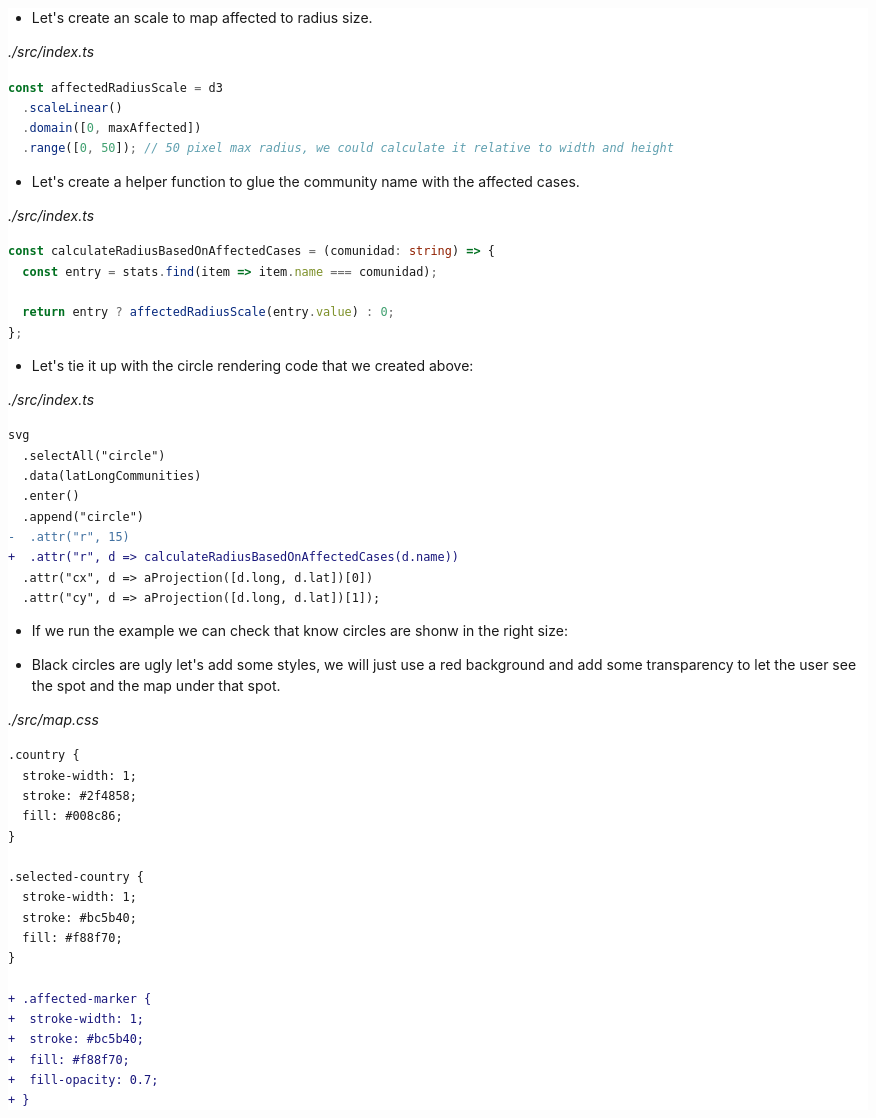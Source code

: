 - Let's create an scale to map affected to radius size.

_./src/index.ts_

```typescript
const affectedRadiusScale = d3
  .scaleLinear()
  .domain([0, maxAffected])
  .range([0, 50]); // 50 pixel max radius, we could calculate it relative to width and height
```

- Let's create a helper function to glue the community name with the affected cases.

_./src/index.ts_

```typescript
const calculateRadiusBasedOnAffectedCases = (comunidad: string) => {
  const entry = stats.find(item => item.name === comunidad);

  return entry ? affectedRadiusScale(entry.value) : 0;
};
```

- Let's tie it up with the circle rendering code that we created above:

_./src/index.ts_

```diff
svg
  .selectAll("circle")
  .data(latLongCommunities)
  .enter()
  .append("circle")
-  .attr("r", 15)
+  .attr("r", d => calculateRadiusBasedOnAffectedCases(d.name))
  .attr("cx", d => aProjection([d.long, d.lat])[0])
  .attr("cy", d => aProjection([d.long, d.lat])[1]);
```

- If we run the example we can check that know circles are shonw in the right size:

- Black circles are ugly let's add some styles, we will just use a red background and
  add some transparency to let the user see the spot and the map under that spot.

_./src/map.css_

```diff
.country {
  stroke-width: 1;
  stroke: #2f4858;
  fill: #008c86;
}

.selected-country {
  stroke-width: 1;
  stroke: #bc5b40;
  fill: #f88f70;
}

+ .affected-marker {
+  stroke-width: 1;
+  stroke: #bc5b40;
+  fill: #f88f70;
+  fill-opacity: 0.7;
+ }
```
